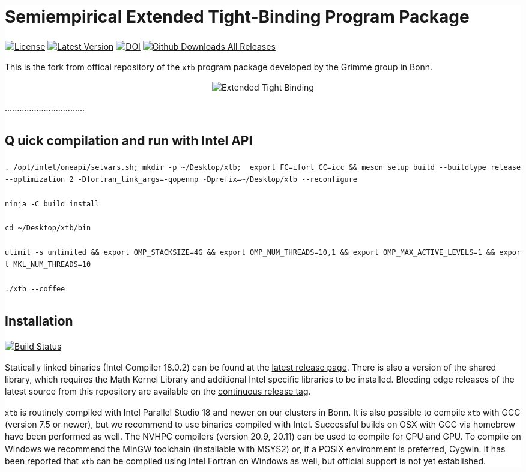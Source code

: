 # Semiempirical Extended Tight-Binding Program Package

[![License](https://img.shields.io/github/license/grimme-lab/xtb)](https://github.com/grimme-lab/xtb/blob/master/COPYING)
[![Latest Version](https://img.shields.io/github/v/release/grimme-lab/xtb)](https://github.com/grimme-lab/xtb/releases/latest)
[![DOI](https://img.shields.io/badge/DOI-10.1002%2Fwcms.1493-blue)](https://doi.org/10.1002/wcms.1493)
[![Github Downloads All Releases](https://img.shields.io/github/downloads/grimme-lab/xtb/total)](https://github.com/grimme-lab/xtb/releases)

This is the fork from offical repository of the `xtb` program package developed by the Grimme group in Bonn.

<div align="center">
<img src="./assets/logo/xtb.svg" alt="Extended Tight Binding" width="220">
</div>

.................................

## Q uick compilation and run with Intel API

```
. /opt/intel/oneapi/setvars.sh; mkdir -p ~/Desktop/xtb;  export FC=ifort CC=icc && meson setup build --buildtype release --optimization 2 -Dfortran_link_args=-qopenmp -Dprefix=~/Desktop/xtb --reconfigure

ninja -C build install

cd ~/Desktop/xtb/bin

ulimit -s unlimited && export OMP_STACKSIZE=4G && export OMP_NUM_THREADS=10,1 && export OMP_MAX_ACTIVE_LEVELS=1 && export MKL_NUM_THREADS=10

./xtb --coffee
```

## Installation

[![Build Status](https://img.shields.io/github/workflow/status/grimme-lab/xtb/CI)](https://github.com/grimme-lab/xtb/actions)

Statically linked binaries (Intel Compiler 18.0.2) can be found at the [latest release page](https://github.com/grimme-lab/xtb/releases/latest).
There is also a version of the shared library, which requires the Math Kernel Library and additional Intel specific libraries to be installed.
Bleeding edge releases of the latest source from this repository are available on the [continuous release tag](https://github.com/grimme-lab/xtb/releases/tag/bleed).

`xtb` is routinely compiled with Intel Parallel Studio 18 and newer on our clusters in Bonn.
It is also possible to compile `xtb` with GCC (version 7.5 or newer), but we recommend to use binaries compiled with Intel.
Successful builds on OSX with GCC via homebrew have been performed as well.
The NVHPC compilers (version 20.9, 20.11) can be used to compile for CPU and GPU.
To compile on Windows we recommend the MinGW toolchain (installable with [MSYS2](https://msys2.org)) or, if a POSIX environment is preferred, [Cygwin](https://cygwin.com).
It has been reported that `xtb` can be compiled using Intel Fortran on Windows as well, but official support is not yet established.
